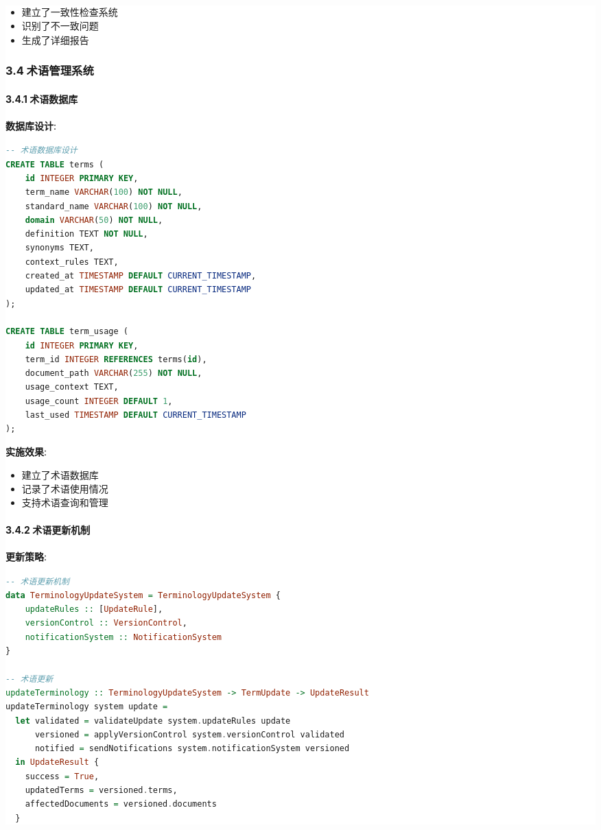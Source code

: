 - 建立了一致性检查系统
- 识别了不一致问题
- 生成了详细报告

### 3.4 术语管理系统

#### 3.4.1 术语数据库

**数据库设计**:

```sql
-- 术语数据库设计
CREATE TABLE terms (
    id INTEGER PRIMARY KEY,
    term_name VARCHAR(100) NOT NULL,
    standard_name VARCHAR(100) NOT NULL,
    domain VARCHAR(50) NOT NULL,
    definition TEXT NOT NULL,
    synonyms TEXT,
    context_rules TEXT,
    created_at TIMESTAMP DEFAULT CURRENT_TIMESTAMP,
    updated_at TIMESTAMP DEFAULT CURRENT_TIMESTAMP
);

CREATE TABLE term_usage (
    id INTEGER PRIMARY KEY,
    term_id INTEGER REFERENCES terms(id),
    document_path VARCHAR(255) NOT NULL,
    usage_context TEXT,
    usage_count INTEGER DEFAULT 1,
    last_used TIMESTAMP DEFAULT CURRENT_TIMESTAMP
);
```

**实施效果**:

- 建立了术语数据库
- 记录了术语使用情况
- 支持术语查询和管理

#### 3.4.2 术语更新机制

**更新策略**:

```haskell
-- 术语更新机制
data TerminologyUpdateSystem = TerminologyUpdateSystem {
    updateRules :: [UpdateRule],
    versionControl :: VersionControl,
    notificationSystem :: NotificationSystem
}

-- 术语更新
updateTerminology :: TerminologyUpdateSystem -> TermUpdate -> UpdateResult
updateTerminology system update = 
  let validated = validateUpdate system.updateRules update
      versioned = applyVersionControl system.versionControl validated
      notified = sendNotifications system.notificationSystem versioned
  in UpdateResult {
    success = True,
    updatedTerms = versioned.terms,
    affectedDocuments = versioned.documents
  }
```
